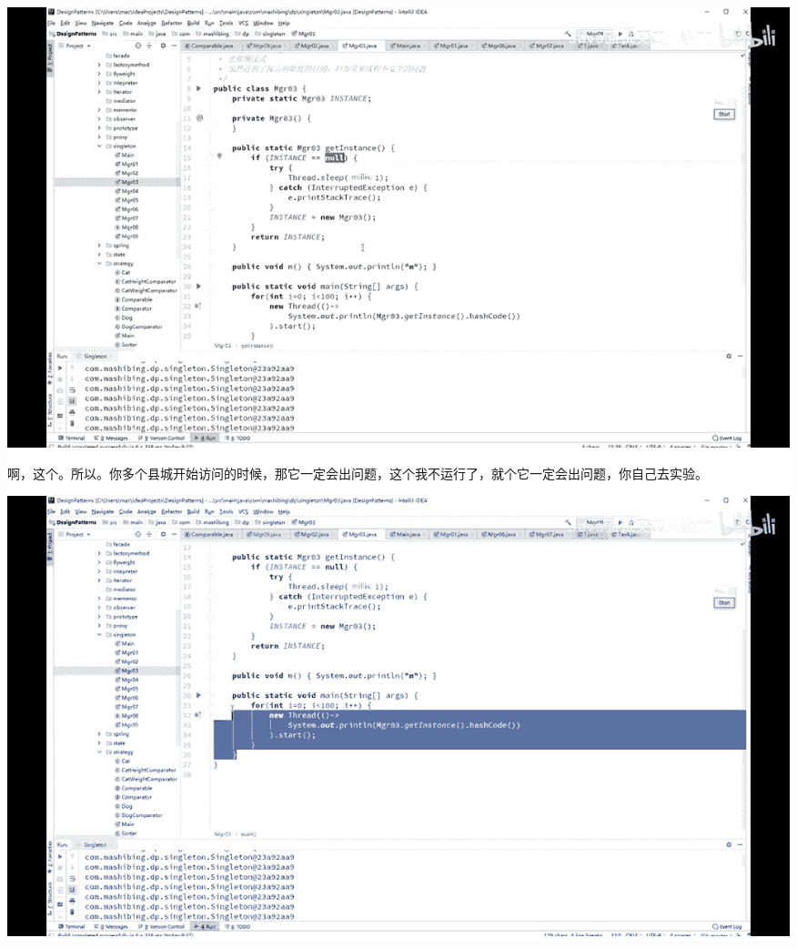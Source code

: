 ![](img/907bee47b093e8428605acb0e6f8b0cb_1.png)

啊，这个。所以。你多个县城开始访问的时候，那它一定会出问题，这个我不运行了，就个它一定会出问题，你自己去实验。



![](img/907bee47b093e8428605acb0e6f8b0cb_3.png)

